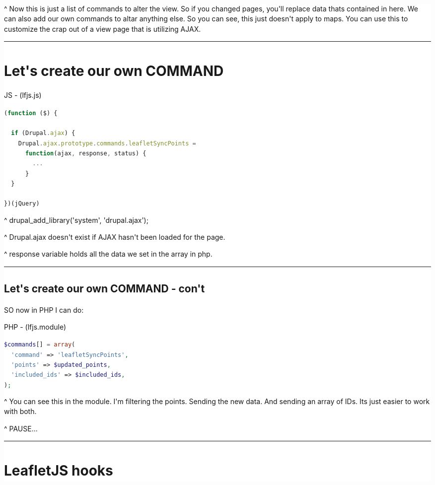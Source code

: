 ^ Now this is just a list of commands to alter the view. So if you changed pages, you'll replace data thats contained in here. We can also add our own commands to altar anything else. So you can see, this just doesn't apply to maps. You can use this to customize the crap out of a view page that is utilizing AJAX.

---

# Let's create our own COMMAND

JS - (lfjs.js)

```js
(function ($) {

  if (Drupal.ajax) {
    Drupal.ajax.prototype.commands.leafletSyncPoints =
      function(ajax, response, status) {
        ...
      }
  }

})(jQuery)
```

^ drupal_add_library('system', 'drupal.ajax');

^ Drupal.ajax doesn't exist if AJAX hasn't been loaded for the page.

^ response variable holds all the data we set in the array in php.

---

## Let's create our own COMMAND - con't

SO now in PHP I can do:

PHP - (lfjs.module)

```php
$commands[] = array(
  'command' => 'leafletSyncPoints',
  'points' => $updated_points,
  'included_ids' => $included_ids,
);
```

^ You can see this in the module. I'm filtering the points. Sending the new data. And sending an array of IDs. Its just easier to work with both.

^ PAUSE...

---

# LeafletJS hooks
